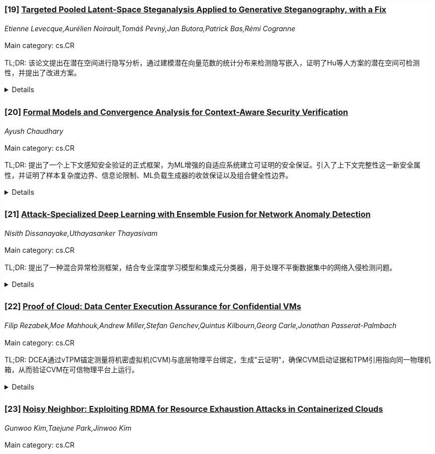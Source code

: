### [19] [Targeted Pooled Latent-Space Steganalysis Applied to Generative Steganography, with a Fix](https://arxiv.org/abs/2510.12414)
*Etienne Levecque,Aurélien Noirault,Tomáš Pevný,Jan Butora,Patrick Bas,Rémi Cogranne*

Main category: cs.CR

TL;DR: 该论文提出在潜在空间进行隐写分析，通过建模潜在向量范数的统计分布来检测隐写嵌入，证明了Hu等人方案的潜在空间可检测性，并提出了改进方案。


<details><summary>Details</summary></details>


### [20] [Formal Models and Convergence Analysis for Context-Aware Security Verification](https://arxiv.org/abs/2510.12440)
*Ayush Chaudhary*

Main category: cs.CR

TL;DR: 提出了一个上下文感知安全验证的正式框架，为ML增强的自适应系统建立可证明的安全保证。引入了上下文完整性这一新安全属性，并证明了样本复杂度边界、信息论限制、ML负载生成器的收敛保证以及组合健全性边界。


<details><summary>Details</summary></details>


### [21] [Attack-Specialized Deep Learning with Ensemble Fusion for Network Anomaly Detection](https://arxiv.org/abs/2510.12455)
*Nisith Dissanayake,Uthayasanker Thayasivam*

Main category: cs.CR

TL;DR: 提出了一种混合异常检测框架，结合专业深度学习模型和集成元分类器，用于处理不平衡数据集中的网络入侵检测问题。


<details><summary>Details</summary></details>


### [22] [Proof of Cloud: Data Center Execution Assurance for Confidential VMs](https://arxiv.org/abs/2510.12469)
*Filip Rezabek,Moe Mahhouk,Andrew Miller,Stefan Genchev,Quintus Kilbourn,Georg Carle,Jonathan Passerat-Palmbach*

Main category: cs.CR

TL;DR: DCEA通过vTPM锚定测量将机密虚拟机(CVM)与底层物理平台绑定，生成"云证明"，确保CVM启动证据和TPM引用指向同一物理机箱，从而验证CVM在可信物理平台上运行。


<details><summary>Details</summary></details>


### [23] [Noisy Neighbor: Exploiting RDMA for Resource Exhaustion Attacks in Containerized Clouds](https://arxiv.org/abs/2510.12629)
*Gunwoo Kim,Taejune Park,Jinwoo Kim*

Main category: cs.CR
